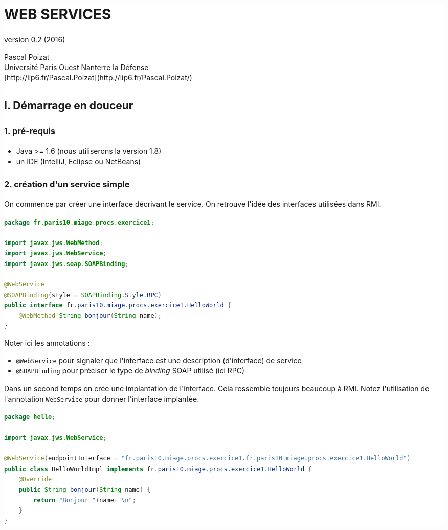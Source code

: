 # WEB SERVICES

version 0.2 (2016)

Pascal Poizat<br/>
Université Paris Ouest Nanterre la Défense<br/>
[http://lip6.fr/Pascal.Poizat](http://lip6.fr/Pascal.Poizat/)<br/>

## I. Démarrage en douceur

### 1. pré-requis

- Java >= 1.6 (nous utiliserons la version 1.8)
- un IDE (IntelliJ, Eclipse ou NetBeans)

### 2. création d'un service simple

On commence par créer une interface décrivant le service.
On retrouve l'idée des interfaces utilisées dans RMI.

```java
package fr.paris10.miage.procs.exercice1;

import javax.jws.WebMethod;
import javax.jws.WebService;
import javax.jws.soap.SOAPBinding;

@WebService
@SOAPBinding(style = SOAPBinding.Style.RPC)
public interface fr.paris10.miage.procs.exercice1.HelloWorld {
    @WebMethod String bonjour(String name);
}
```

Noter ici les annotations :

- `@WebService` pour signaler que l'interface est une description (d'interface) de service
- `@SOAPBinding` pour préciser le type de *binding* SOAP utilisé (ici RPC)

Dans un second temps on crée une implantation de l'interface.
Cela ressemble toujours beaucoup à RMI. Notez l'utilisation de l'annotation `WebService` pour donner l'interface implantée.

```java
package hello;

import javax.jws.WebService;

@WebService(endpointInterface = "fr.paris10.miage.procs.exercice1.fr.paris10.miage.procs.exercice1.HelloWorld")
public class HelloWorldImpl implements fr.paris10.miage.procs.exercice1.HelloWorld {
    @Override
    public String bonjour(String name) {
        return "Bonjour "+name+"\n";
    }
}
```
